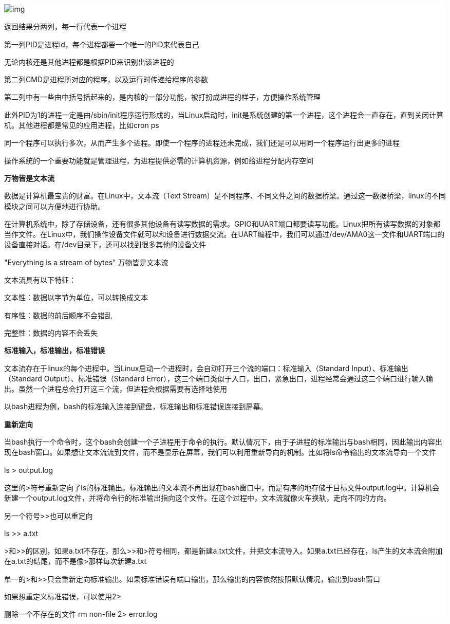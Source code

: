 ![img](F:\有道云笔记本地文件\qq823E5030A20E3C20029980C0F5685093(1)\9cc7063bc3a340149e7b57b8d983f6e6\clipboard.png)

返回结果分两列，每一行代表一个进程

第一列PID是进程id，每个进程都要一个唯一的PID来代表自己

无论内核还是其他进程都是根据PID来识别出该进程的

第二列CMD是进程所对应的程序，以及运行时传递给程序的参数

第二列中有一些由中括号括起来的，是内核的一部分功能，被打扮成进程的样子，方便操作系统管理

此外PID为1的进程一定是由/sbin/init程序运行形成的，当Linux启动时，init是系统创建的第一个进程，这个进程会一直存在，直到关闭计算机。其他进程都是常见的应用进程，比如cron ps

同一个程序可以执行多次，从而产生多个进程。即使一个程序的进程还未完成，我们还是可以用同一个程序运行出更多的进程

操作系统的一个重要功能就是管理进程，为进程提供必需的计算机资源，例如给进程分配内存空间

**万物皆是文本流**

数据是计算机最宝贵的财富。在Linux中，文本流（Text Stream）是不同程序、不同文件之间的数据桥梁。通过这一数据桥梁，linux的不同模块之间可以方便地进行协助。

在计算机系统中，除了存储设备，还有很多其他设备有读写数据的需求。GPIO和UART端口都要读写功能。Linux把所有读写数据的对象都当作文件。在Linux中，我们操作设备文件就可以和设备进行数据交流。在UART编程中，我们可以通过/dev/AMA0这一文件和UART端口的设备直接对话。在/dev目录下，还可以找到很多其他的设备文件

"Everything is a stream of bytes" 万物皆是文本流

文本流具有以下特征：

文本性：数据以字节为单位，可以转换成文本

有序性：数据的前后顺序不会错乱

完整性：数据的内容不会丢失

**标准输入，标准输出，标准错误**

文本流存在于linux的每个进程中。当Linux启动一个进程时，会自动打开三个流的端口：标准输入（Standard Input）、标准输出（Standard Output）、标准错误（Standard Error），这三个端口类似于入口，出口，紧急出口，进程经常会通过这三个端口进行输入输出。虽然一个进程总会打开这三个流，但进程会根据需要有选择地使用

以bash进程为例，bash的标准输入连接到键盘，标准输出和标准错误连接到屏幕。

**重新定向**

当bash执行一个命令时，这个bash会创建一个子进程用于命令的执行。默认情况下，由于子进程的标准输出与bash相同，因此输出内容出现在bash窗口。如果想让文本流流到文件，而不是显示在屏幕，我们可以利用重新导向的机制。比如将ls命令输出的文本流导向一个文件

ls > output.log

这里的>符号重新定向了ls的标准输出。标准输出的文本流不再出现在bash窗口中，而是有序的地存储于目标文件output.log中。计算机会新建一个output.log文件，并将命令行的标准输出指向这个文件。在这个过程中，文本流就像火车换轨，走向不同的方向。

另一个符号>>也可以重定向

ls >> a.txt

\>和>>的区别，如果a.txt不存在，那么>>和>符号相同，都是新建a.txt文件，并把文本流导入。如果a.txt已经存在，ls产生的文本流会附加在a.txt的结尾，而不是像>那样每次新建a.txt

单一的>和>>只会重新定向标准输出。如果标准错误有端口输出，那么输出的内容依然按照默认情况，输出到bash窗口

如果想重定义标准错误，可以使用2>

删除一个不存在的文件 rm non-file 2> error.log
